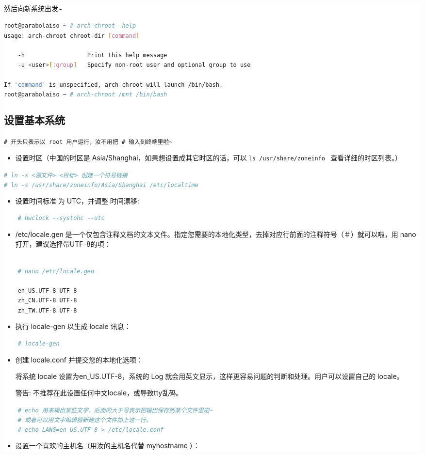 然后向新系统出发~
``` bash
root@parabolaiso ~ # arch-chroot -help
usage: arch-chroot chroot-dir [command]

    -h                  Print this help message
    -u <user>[:group]   Specify non-root user and optional group to use

If 'command' is unspecified, arch-chroot will launch /bin/bash.
root@parabolaiso ~ # arch-chroot /mnt /bin/bash
```

设置基本系统
-------------------

    # 开头只表示以 root 用户运行，汝不用把 # 输入到终端里啦~

* 设置时区（中国的时区是 Asia/Shanghai，如果想设置成其它时区的话，可以 `ls /usr/share/zoneinfo ` 查看详细的时区列表。）

``` bash
# ln -s <源文件> <目标> 创建一个符号链接
# ln -s /usr/share/zoneinfo/Asia/Shanghai /etc/localtime
```

* 设置时间标准 为 UTC，并调整 时间漂移:

``` bash
    # hwclock --systohc --utc
```
* /etc/locale.gen 是一个仅包含注释文档的文本文件。指定您需要的本地化类型，去掉对应行前面的注释符号（＃）就可以啦，用 nano 打开，建议选择帶UTF-8的項：

``` bash

    # nano /etc/locale.gen

    en_US.UTF-8 UTF-8
    zh_CN.UTF-8 UTF-8
    zh_TW.UTF-8 UTF-8

```
* 执行 locale-gen 以生成 locale 讯息：

``` bash
    # locale-gen
```

* 创建 locale.conf 并提交您的本地化选项：

    将系统 locale 设置为en_US.UTF-8，系统的 Log 就会用英文显示，这样更容易问题的判断和处理。用户可以设置自己的 locale。

    警告: 不推荐在此设置任何中文locale，或导致tty乱码。

``` bash
    # echo 用来输出某些文字，后面的大于号表示把输出保存到某个文件里啦~
    # 或者可以用文字编辑器新建这个文件加上这一行。
    # echo LANG=en_US.UTF-8 > /etc/locale.conf
```
* 设置一个喜欢的主机名（用汝的主机名代替 myhostname ）：
